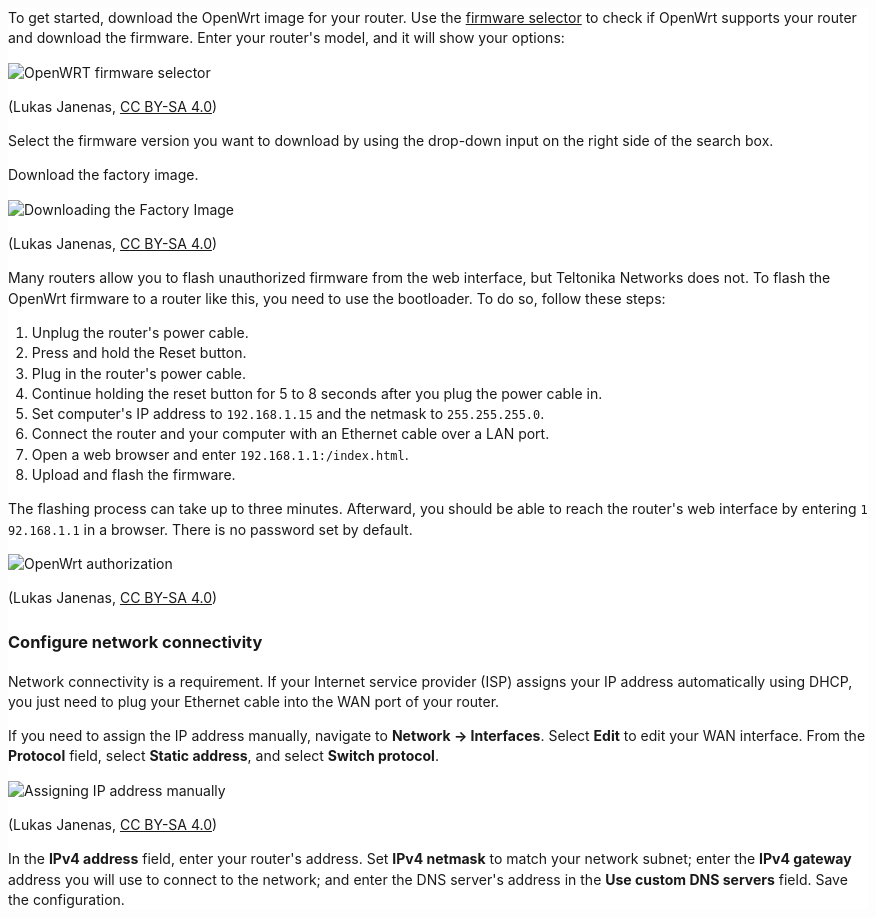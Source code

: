 To get started, download the OpenWrt image for your router. Use the [firmware selector][15] to check if OpenWrt supports your router and download the firmware. Enter your router's model, and it will show your options:

![OpenWRT firmware selector][16]

(Lukas Janenas, [CC BY-SA 4.0][17])

Select the firmware version you want to download by using the drop-down input on the right side of the search box.

Download the factory image.

![Downloading the Factory Image][18]

(Lukas Janenas, [CC BY-SA 4.0][17])

Many routers allow you to flash unauthorized firmware from the web interface, but Teltonika Networks does not. To flash the OpenWrt firmware to a router like this, you need to use the bootloader. To do so, follow these steps:

  1. Unplug the router's power cable.
  2. Press and hold the Reset button.
  3. Plug in the router's power cable.
  4. Continue holding the reset button for 5 to 8 seconds after you plug the power cable in.
  5. Set computer's IP address to `192.168.1.15` and the netmask to `255.255.255.0`.
  6. Connect the router and your computer with an Ethernet cable over a LAN port.
  7. Open a web browser and enter `192.168.1.1:/index.html`.
  8. Upload and flash the firmware.



The flashing process can take up to three minutes. Afterward, you should be able to reach the router's web interface by entering `192.168.1.1` in a browser. There is no password set by default.

![OpenWrt authorization][19]

(Lukas Janenas, [CC BY-SA 4.0][17])

### Configure network connectivity

Network connectivity is a requirement. If your Internet service provider (ISP) assigns your IP address automatically using DHCP, you just need to plug your Ethernet cable into the WAN port of your router.

If you need to assign the IP address manually, navigate to **Network → Interfaces**. Select **Edit** to edit your WAN interface. From the **Protocol** field, select **Static address**, and select **Switch protocol**.

![Assigning IP address manually][20]

(Lukas Janenas, [CC BY-SA 4.0][17])

In the **IPv4 address** field, enter your router's address. Set **IPv4 netmask** to match your network subnet; enter the **IPv4 gateway** address you will use to connect to the network; and enter the DNS server's address in the **Use custom DNS servers** field. Save the configuration.


[#]: subject: (Use open source tools to set up a private VPN)
[#]: via: (https://opensource.com/article/21/5/open-source-private-vpn)
[#]: author: (Lukas Janėnas https://opensource.com/users/lukasjan)
[#]: collector: (lujun9972)
[#]: translator: (stevenzdg988)
[#]: reviewer: ( )
[#]: publisher: ( )
[#]: url: ( )
[a]: https://opensource.com/users/lukasjan
[b]: https://github.com/lujun9972
[1]: https://opensource.com/sites/default/files/styles/image-full-size/public/lead-images/vpn_scrabble_networking.jpg?itok=pdsUHw5N (scrabble letters used to spell "VPN")
[2]: https://openwrt.org/
[3]: https://www.cisco.com/c/en/us/products/routers/index.html
[4]: https://www.asus.com/Networking-IoT-Servers/WiFi-Routers/All-series/
[5]: https://mikrotik.com/
[6]: https://teltonika-networks.com/
[7]: https://www.dlink.com/en/consumer
[8]: https://www.tp-link.com/us/
[9]: https://www.buffalotech.com/products/category/wireless-networking
[10]: https://www.ui.com/
[11]: https://openwrt.org/toh/views/toh_fwdownload
[12]: https://www.wireguard.com/
[13]: https://www.wireguard.com/install/
[14]: https://teltonika-networks.com/product/rut955/
[15]: https://firmware-selector.openwrt.org/
[16]: https://opensource.com/sites/default/files/uploads/openwrt_firmware-selector.png (OpenWRT firmware selector)
[17]: https://creativecommons.org/licenses/by-sa/4.0/
[18]: https://opensource.com/sites/default/files/uploads/downloadfactoryimage.png (Downloading the Factory Image)
[19]: https://opensource.com/sites/default/files/uploads/openwrt_authorization.png (OpenWrt authorization)
[20]: https://opensource.com/sites/default/files/uploads/openwrt_staticaddress.png (Assigning IP address manually)
[21]: https://opensource.com/sites/default/files/uploads/openwrt_update-lists.png (OpenWrt package manager)
[22]: https://opensource.com/sites/default/files/uploads/wireguard-package.png (luci-app-wireguard package)
[23]: https://opensource.com/sites/default/files/uploads/wireguard_createinterface.png (Creating Wireguard interface)
[24]: https://opensource.com/sites/default/files/uploads/wireguard_createinterface2.png (Creating Wireguard interface)
[25]: https://opensource.com/sites/default/files/uploads/wireguard_publickey.png (Wireguard public key)
[26]: https://opensource.com/sites/default/files/uploads/wireguard-firewallsetup.png (Wireguard firewall setup)
[27]: https://play.google.com/store/apps/details?id=com.wireguard.android&hl=lt&gl=US
[28]: https://opensource.com/sites/default/files/uploads/vpn_inferfacesetup.png (Setting up VPN interface on Android)
[29]: https://opensource.com/sites/default/files/uploads/addpeeronphone.png (Adding a VPN peer on an Android)
[30]: https://opensource.com/sites/default/files/uploads/addpeeronrouter.png (Adding a peer on the router)
[31]: https://opensource.com/sites/default/files/uploads/android-vpn-login.png (Logging into the VPN from Android)